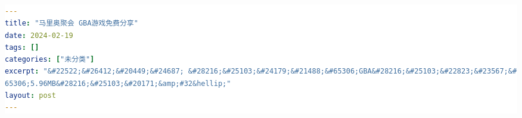 ```yaml
---
title: "马里奥聚会 GBA游戏免费分享"
date: 2024-02-19
tags: []
categories: ["未分类"]
excerpt: "&#22522;&#26412;&#20449;&#24687; &#28216;&#25103;&#24179;&#21488;&#65306;GBA&#28216;&#25103;&#22823;&#23567;&#65306;5.96MB&#28216;&#25103;&#20171;&amp;#32&hellip;"
layout: post
---
```

